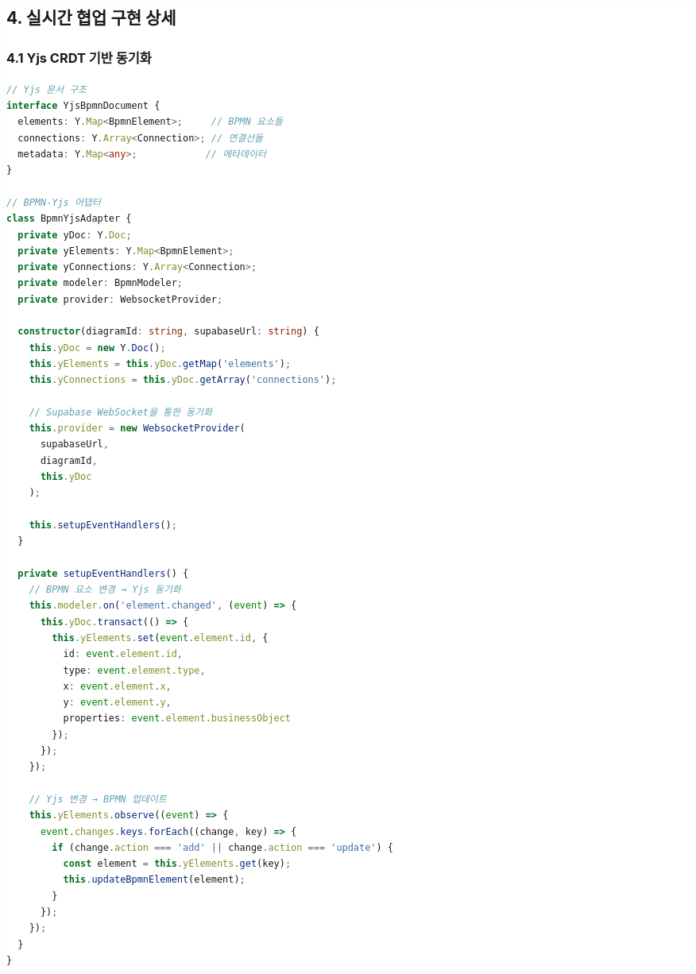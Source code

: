 ## 4. 실시간 협업 구현 상세

### 4.1 Yjs CRDT 기반 동기화
```typescript
// Yjs 문서 구조
interface YjsBpmnDocument {
  elements: Y.Map<BpmnElement>;     // BPMN 요소들
  connections: Y.Array<Connection>; // 연결선들
  metadata: Y.Map<any>;            // 메타데이터
}

// BPMN-Yjs 어댑터
class BpmnYjsAdapter {
  private yDoc: Y.Doc;
  private yElements: Y.Map<BpmnElement>;
  private yConnections: Y.Array<Connection>;
  private modeler: BpmnModeler;
  private provider: WebsocketProvider;

  constructor(diagramId: string, supabaseUrl: string) {
    this.yDoc = new Y.Doc();
    this.yElements = this.yDoc.getMap('elements');
    this.yConnections = this.yDoc.getArray('connections');
    
    // Supabase WebSocket을 통한 동기화
    this.provider = new WebsocketProvider(
      supabaseUrl,
      diagramId,
      this.yDoc
    );
    
    this.setupEventHandlers();
  }

  private setupEventHandlers() {
    // BPMN 요소 변경 → Yjs 동기화
    this.modeler.on('element.changed', (event) => {
      this.yDoc.transact(() => {
        this.yElements.set(event.element.id, {
          id: event.element.id,
          type: event.element.type,
          x: event.element.x,
          y: event.element.y,
          properties: event.element.businessObject
        });
      });
    });

    // Yjs 변경 → BPMN 업데이트
    this.yElements.observe((event) => {
      event.changes.keys.forEach((change, key) => {
        if (change.action === 'add' || change.action === 'update') {
          const element = this.yElements.get(key);
          this.updateBpmnElement(element);
        }
      });
    });
  }
}
```
